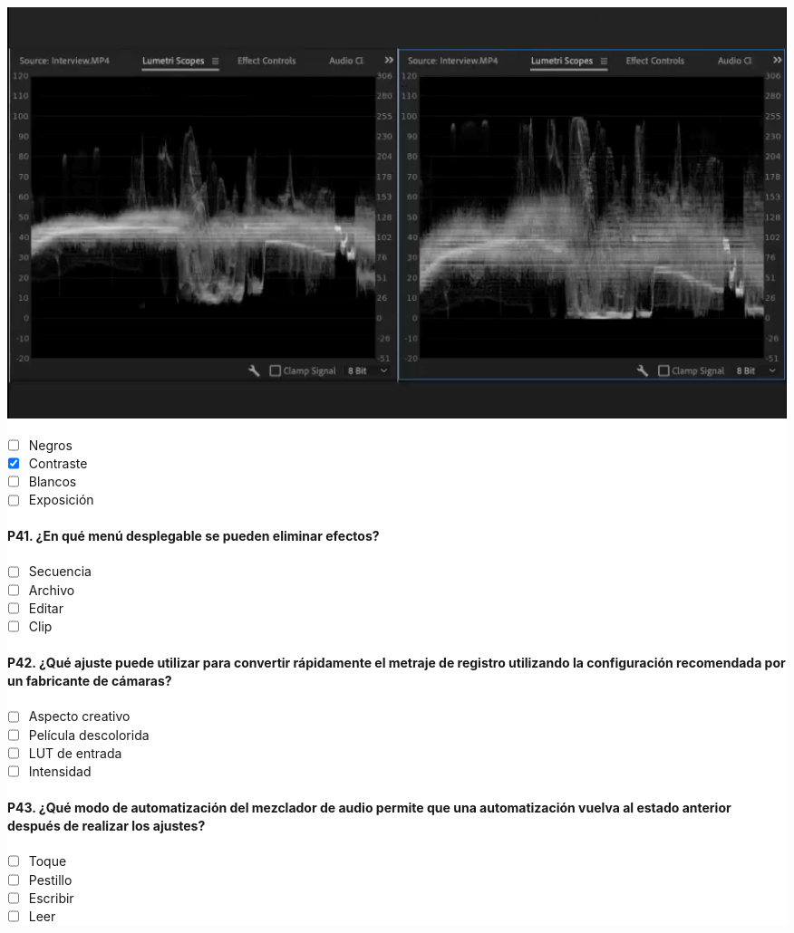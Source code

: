 ![image](images/010.png)

- [ ] Negros
- [x] Contraste
- [ ] Blancos
- [ ] Exposición

#### P41. ¿En qué menú desplegable se pueden eliminar efectos?

- [ ] Secuencia
- [ ] Archivo
- [ ] Editar
- [ ] Clip

#### P42. ¿Qué ajuste puede utilizar para convertir rápidamente el metraje de registro utilizando la configuración recomendada por un fabricante de cámaras?

- [ ] Aspecto creativo
- [ ] Película descolorida
- [ ] LUT de entrada
- [ ] Intensidad

#### P43. ¿Qué modo de automatización del mezclador de audio permite que una automatización vuelva al estado anterior después de realizar los ajustes?

- [ ] Toque
- [ ] Pestillo
- [ ] Escribir
- [ ] Leer
